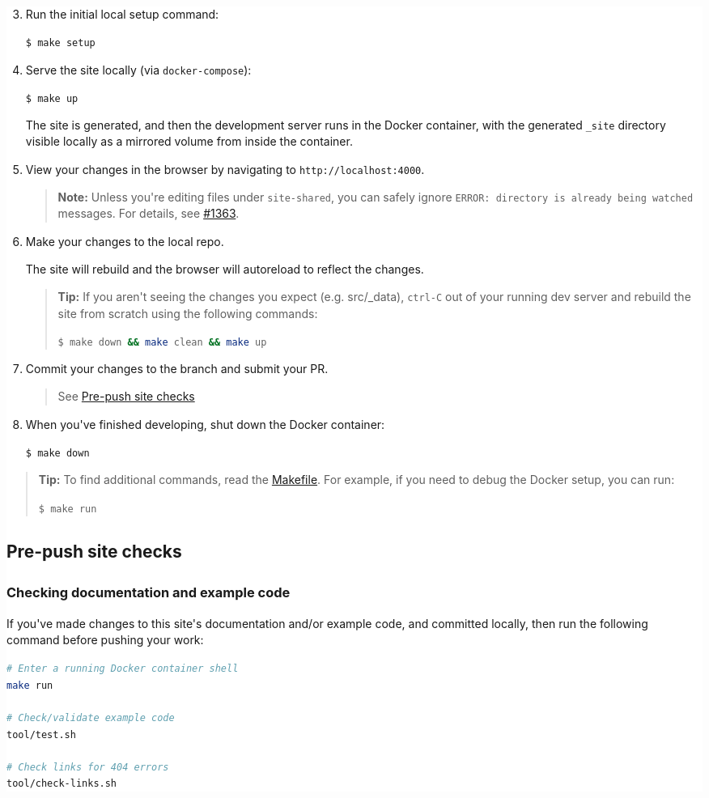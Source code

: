3. Run the initial local setup command:
   ```bash
   $ make setup
   ```

4. Serve the site locally (via `docker-compose`):
   ```bash
   $ make up
   ```
   The site is generated, and then the development server runs in the 
   Docker container, with the generated `_site` directory visible locally
   as a mirrored volume from inside the container.

5. View your changes in the browser by navigating to `http://localhost:4000`.
   > **Note:** Unless you're editing files under `site-shared`, 
   > you can safely ignore `ERROR: directory is already being watched` messages. 
   > For details, see [#1363](https://github.com/flutter/website/issues/1363).

6. Make your changes to the local repo. 

   The site will rebuild and the browser will autoreload to reflect the changes. 

   > **Tip:** If you aren't seeing the changes you expect (e.g. src/_data), 
   > `ctrl-C` out of your running dev server and rebuild the site from scratch 
   > using the following commands:
   > ```bash
   > $ make down && make clean && make up
   > ```


7. Commit your changes to the branch and submit your PR.
   > See [Pre-push site checks](#pre-push-site-checks)

8. When you've finished developing, shut down the Docker container:
   ```bash
   $ make down
   ```
   
> **Tip:** To find additional commands, read the [Makefile][]. 
> For example, if you need to debug the Docker setup, 
> you can run:
> ```bash
> $ make run
> ```


## Pre-push site checks

### Checking documentation and example code

If you've made changes to this site's documentation and/or example code, 
and committed locally, then run the following command before pushing your work:

```bash
# Enter a running Docker container shell
make run

# Check/validate example code
tool/test.sh

# Check links for 404 errors
tool/check-links.sh
```


[Build Status SVG]: https://github.com/dart-lang/site-www/workflows/build/badge.svg
[OpenSSF Scorecard SVG]: https://api.securityscorecards.dev/projects/github.com/dart-lang/site-www/badge
[Scorecard Results]: https://deps.dev/project/github/dart-lang%2Fsite-www
[cloning]: https://help.github.com/articles/cloning-a-repository
[DartPad]: https://dartpad.dev
[Firebase]: https://firebase.google.com/
[first-timers SVG]: https://img.shields.io/badge/first--timers--only-friendly-blue.svg?style=flat-square
[first-timers]: https://www.firsttimersonly.com/
[forking]: https://docs.github.com/en/get-started/quickstart/fork-a-repo
[Jekyll]: https://jekyllrb.com
[Makefile]: (https://github.com/dart-lang/site-www/blob/main/Makefile)
[Repo on GitHub Actions]: https://github.com/dart-lang/site-www/actions?query=workflow%3Abuild+branch%3Amain
[site-www]: https://github.com/dart-lang/site-www
[Troubleshooting wiki page]: https://github.com/dart-lang/site-www/wiki/Troubleshooting
[wsl]: https://docs.microsoft.com/en-us/windows/wsl/install